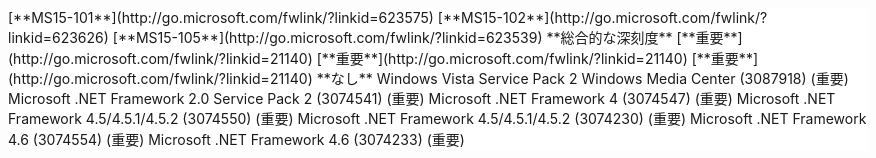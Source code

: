 </td>
<td style="border:1px solid black;">
[**MS15-101**](http://go.microsoft.com/fwlink/?linkid=623575)

</td>
<td style="border:1px solid black;">
[**MS15-102**](http://go.microsoft.com/fwlink/?linkid=623626)

</td>
<td style="border:1px solid black;">
[**MS15-105**](http://go.microsoft.com/fwlink/?linkid=623539)

</td>
</tr>
<tr>
<td style="border:1px solid black;">
**総合的な深刻度**

</td>
<td style="border:1px solid black;">
[**重要**](http://go.microsoft.com/fwlink/?linkid=21140)

</td>
<td style="border:1px solid black;">
[**重要**](http://go.microsoft.com/fwlink/?linkid=21140)

</td>
<td style="border:1px solid black;">
[**重要**](http://go.microsoft.com/fwlink/?linkid=21140)

</td>
<td style="border:1px solid black;">
**なし**

</td>
</tr>
<tr>
<td style="border:1px solid black;">
Windows Vista Service Pack 2

</td>
<td style="border:1px solid black;">
Windows Media Center  
(3087918)  
(重要)

</td>
<td style="border:1px solid black;">
Microsoft .NET Framework 2.0 Service Pack 2  
(3074541)  
(重要)  
Microsoft .NET Framework 4  
(3074547)  
(重要)  
Microsoft .NET Framework 4.5/4.5.1/4.5.2  
(3074550)  
(重要)  
Microsoft .NET Framework 4.5/4.5.1/4.5.2  
(3074230)  
(重要)  
Microsoft .NET Framework 4.6  
(3074554)  
(重要)  
Microsoft .NET Framework 4.6  
(3074233)  
(重要)
